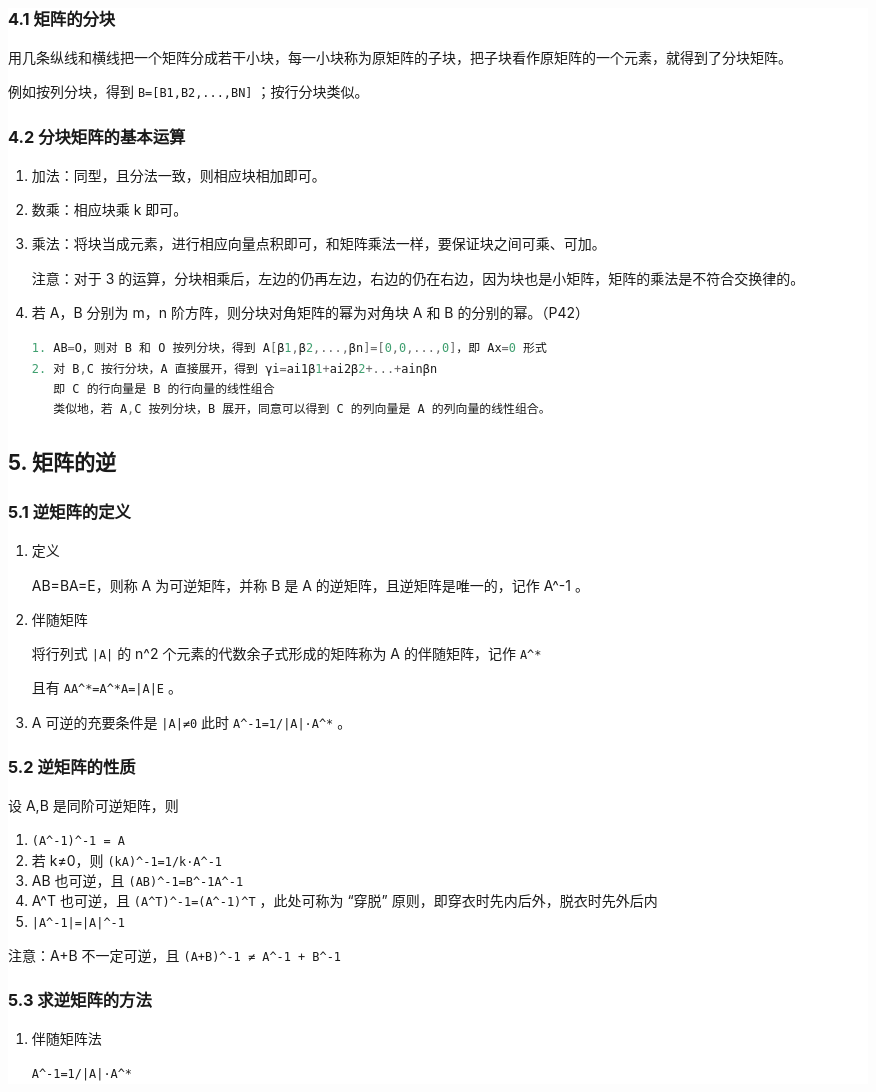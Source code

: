 ### 4.1 矩阵的分块

用几条纵线和横线把一个矩阵分成若干小块，每一小块称为原矩阵的子块，把子块看作原矩阵的一个元素，就得到了分块矩阵。

例如按列分块，得到 `B=[B1,B2,...,BN]` ；按行分块类似。

### 4.2 分块矩阵的基本运算

1. 加法：同型，且分法一致，则相应块相加即可。

2. 数乘：相应块乘 k 即可。

3. 乘法：将块当成元素，进行相应向量点积即可，和矩阵乘法一样，要保证块之间可乘、可加。

   注意：对于 3 的运算，分块相乘后，左边的仍再左边，右边的仍在右边，因为块也是小矩阵，矩阵的乘法是不符合交换律的。

4. 若 A，B 分别为 m，n 阶方阵，则分块对角矩阵的幂为对角块 A 和 B 的分别的幂。（P42）

   ```c++
   1. AB=O，则对 B 和 O 按列分块，得到 A[β1,β2,...,βn]=[0,0,...,0]，即 Ax=0 形式
   2. 对 B,C 按行分块，A 直接展开，得到 γi=ai1β1+ai2β2+...+ainβn
      即 C 的行向量是 B 的行向量的线性组合
      类似地，若 A,C 按列分块，B 展开，同意可以得到 C 的列向量是 A 的列向量的线性组合。
   ```

## 5. 矩阵的逆

### 5.1 逆矩阵的定义

1. 定义

   AB=BA=E，则称 A 为可逆矩阵，并称 B 是 A 的逆矩阵，且逆矩阵是唯一的，记作 A^-1 。

2. 伴随矩阵

   将行列式 `|A|` 的 n^2 个元素的代数余子式形成的矩阵称为 A 的伴随矩阵，记作 `A^*`

   且有 `AA^*=A^*A=|A|E` 。

3. A 可逆的充要条件是 `|A|≠0` 此时 `A^-1=1/|A|·A^*` 。 

### 5.2 逆矩阵的性质

设 A,B 是同阶可逆矩阵，则

1. `(A^-1)^-1 = A`
2. 若 k≠0，则 `(kA)^-1=1/k·A^-1` 
3. AB 也可逆，且 `(AB)^-1=B^-1A^-1`
4. A^T 也可逆，且 `(A^T)^-1=(A^-1)^T` ，此处可称为 “穿脱” 原则，即穿衣时先内后外，脱衣时先外后内
5. `|A^-1|=|A|^-1`

注意：A+B 不一定可逆，且 `(A+B)^-1 ≠ A^-1 + B^-1`

### 5.3 求逆矩阵的方法

1. 伴随矩阵法

   `A^-1=1/|A|·A^*`
